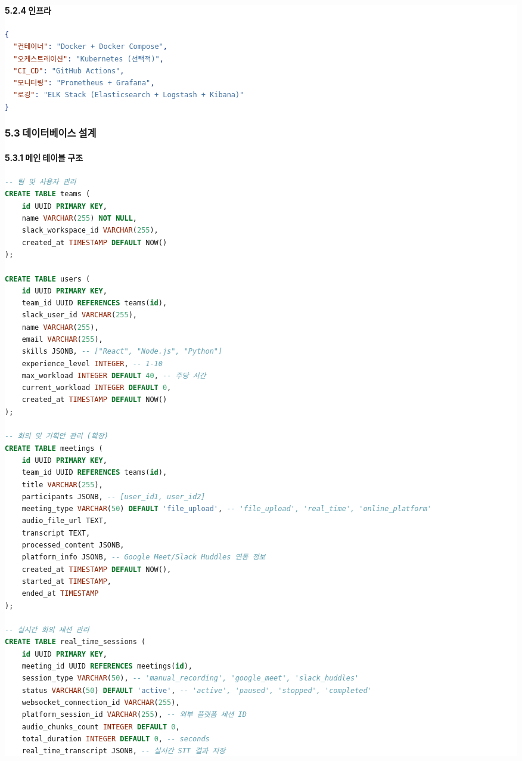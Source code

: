 #### 5.2.4 인프라
```json
{
  "컨테이너": "Docker + Docker Compose",
  "오케스트레이션": "Kubernetes (선택적)",
  "CI_CD": "GitHub Actions",
  "모니터링": "Prometheus + Grafana",
  "로깅": "ELK Stack (Elasticsearch + Logstash + Kibana)"
}
```

### 5.3 데이터베이스 설계

#### 5.3.1 메인 테이블 구조
```sql
-- 팀 및 사용자 관리
CREATE TABLE teams (
    id UUID PRIMARY KEY,
    name VARCHAR(255) NOT NULL,
    slack_workspace_id VARCHAR(255),
    created_at TIMESTAMP DEFAULT NOW()
);

CREATE TABLE users (
    id UUID PRIMARY KEY,
    team_id UUID REFERENCES teams(id),
    slack_user_id VARCHAR(255),
    name VARCHAR(255),
    email VARCHAR(255),
    skills JSONB, -- ["React", "Node.js", "Python"]
    experience_level INTEGER, -- 1-10
    max_workload INTEGER DEFAULT 40, -- 주당 시간
    current_workload INTEGER DEFAULT 0,
    created_at TIMESTAMP DEFAULT NOW()
);

-- 회의 및 기획안 관리 (확장)
CREATE TABLE meetings (
    id UUID PRIMARY KEY,
    team_id UUID REFERENCES teams(id),
    title VARCHAR(255),
    participants JSONB, -- [user_id1, user_id2]
    meeting_type VARCHAR(50) DEFAULT 'file_upload', -- 'file_upload', 'real_time', 'online_platform'
    audio_file_url TEXT,
    transcript TEXT,
    processed_content JSONB,
    platform_info JSONB, -- Google Meet/Slack Huddles 연동 정보
    created_at TIMESTAMP DEFAULT NOW(),
    started_at TIMESTAMP,
    ended_at TIMESTAMP
);

-- 실시간 회의 세션 관리
CREATE TABLE real_time_sessions (
    id UUID PRIMARY KEY,
    meeting_id UUID REFERENCES meetings(id),
    session_type VARCHAR(50), -- 'manual_recording', 'google_meet', 'slack_huddles'
    status VARCHAR(50) DEFAULT 'active', -- 'active', 'paused', 'stopped', 'completed'
    websocket_connection_id VARCHAR(255),
    platform_session_id VARCHAR(255), -- 외부 플랫폼 세션 ID
    audio_chunks_count INTEGER DEFAULT 0,
    total_duration INTEGER DEFAULT 0, -- seconds
    real_time_transcript JSONB, -- 실시간 STT 결과 저장
```